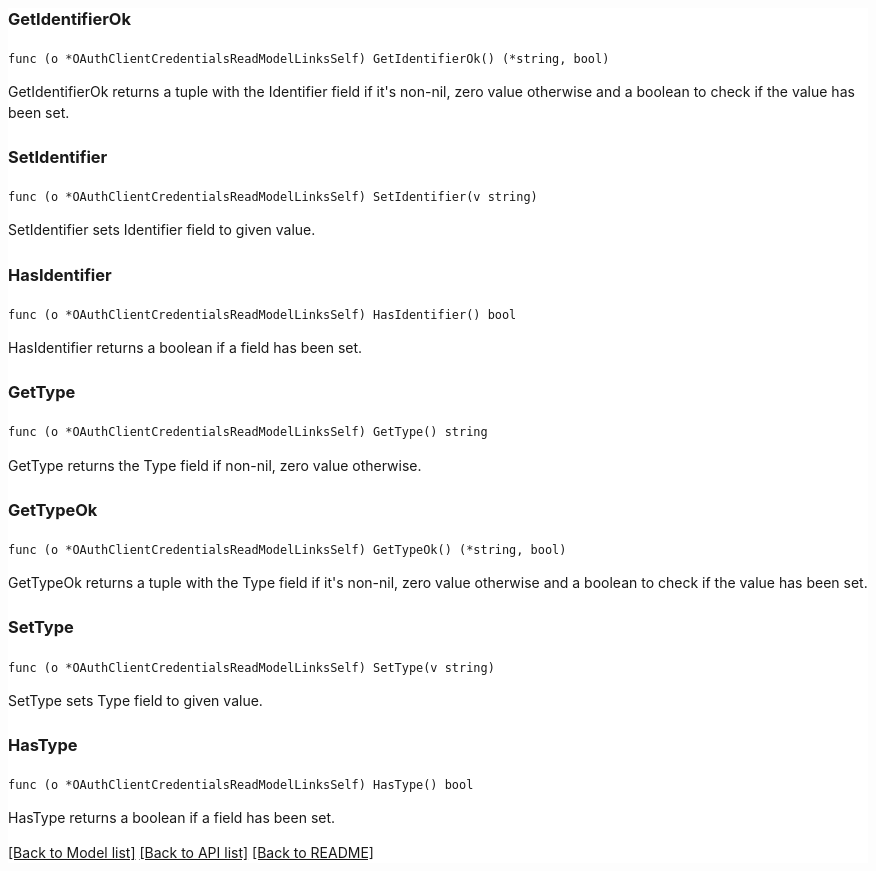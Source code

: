 ### GetIdentifierOk

`func (o *OAuthClientCredentialsReadModelLinksSelf) GetIdentifierOk() (*string, bool)`

GetIdentifierOk returns a tuple with the Identifier field if it's non-nil, zero value otherwise
and a boolean to check if the value has been set.

### SetIdentifier

`func (o *OAuthClientCredentialsReadModelLinksSelf) SetIdentifier(v string)`

SetIdentifier sets Identifier field to given value.

### HasIdentifier

`func (o *OAuthClientCredentialsReadModelLinksSelf) HasIdentifier() bool`

HasIdentifier returns a boolean if a field has been set.

### GetType

`func (o *OAuthClientCredentialsReadModelLinksSelf) GetType() string`

GetType returns the Type field if non-nil, zero value otherwise.

### GetTypeOk

`func (o *OAuthClientCredentialsReadModelLinksSelf) GetTypeOk() (*string, bool)`

GetTypeOk returns a tuple with the Type field if it's non-nil, zero value otherwise
and a boolean to check if the value has been set.

### SetType

`func (o *OAuthClientCredentialsReadModelLinksSelf) SetType(v string)`

SetType sets Type field to given value.

### HasType

`func (o *OAuthClientCredentialsReadModelLinksSelf) HasType() bool`

HasType returns a boolean if a field has been set.


[[Back to Model list]](../README.md#documentation-for-models) [[Back to API list]](../README.md#documentation-for-api-endpoints) [[Back to README]](../README.md)



